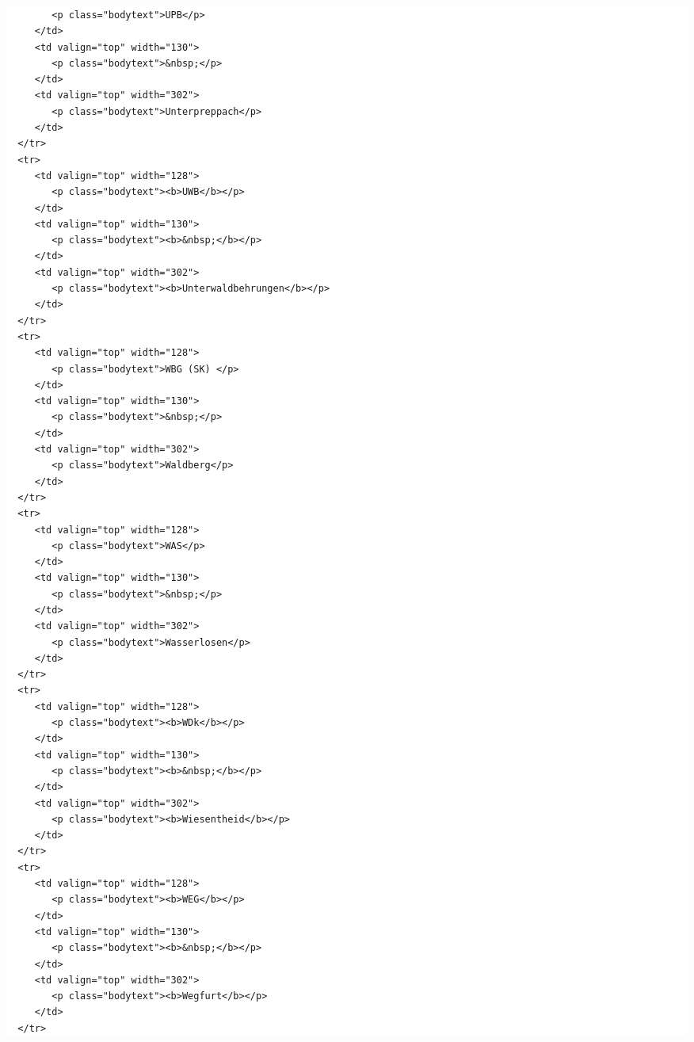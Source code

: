             <p class="bodytext">UPB</p>
         </td>
         <td valign="top" width="130">
            <p class="bodytext">&nbsp;</p>
         </td>
         <td valign="top" width="302">
            <p class="bodytext">Unterpreppach</p>
         </td>
      </tr>
      <tr>
         <td valign="top" width="128">
            <p class="bodytext"><b>UWB</b></p>
         </td>
         <td valign="top" width="130">
            <p class="bodytext"><b>&nbsp;</b></p>
         </td>
         <td valign="top" width="302">
            <p class="bodytext"><b>Unterwaldbehrungen</b></p>
         </td>
      </tr>
      <tr>
         <td valign="top" width="128">
            <p class="bodytext">WBG (SK) </p>
         </td>
         <td valign="top" width="130">
            <p class="bodytext">&nbsp;</p>
         </td>
         <td valign="top" width="302">
            <p class="bodytext">Waldberg</p>
         </td>
      </tr>
      <tr>
         <td valign="top" width="128">
            <p class="bodytext">WAS</p>
         </td>
         <td valign="top" width="130">
            <p class="bodytext">&nbsp;</p>
         </td>
         <td valign="top" width="302">
            <p class="bodytext">Wasserlosen</p>
         </td>
      </tr>
      <tr>
         <td valign="top" width="128">
            <p class="bodytext"><b>WDk</b></p>
         </td>
         <td valign="top" width="130">
            <p class="bodytext"><b>&nbsp;</b></p>
         </td>
         <td valign="top" width="302">
            <p class="bodytext"><b>Wiesentheid</b></p>
         </td>
      </tr>
      <tr>
         <td valign="top" width="128">
            <p class="bodytext"><b>WEG</b></p>
         </td>
         <td valign="top" width="130">
            <p class="bodytext"><b>&nbsp;</b></p>
         </td>
         <td valign="top" width="302">
            <p class="bodytext"><b>Wegfurt</b></p>
         </td>
      </tr>